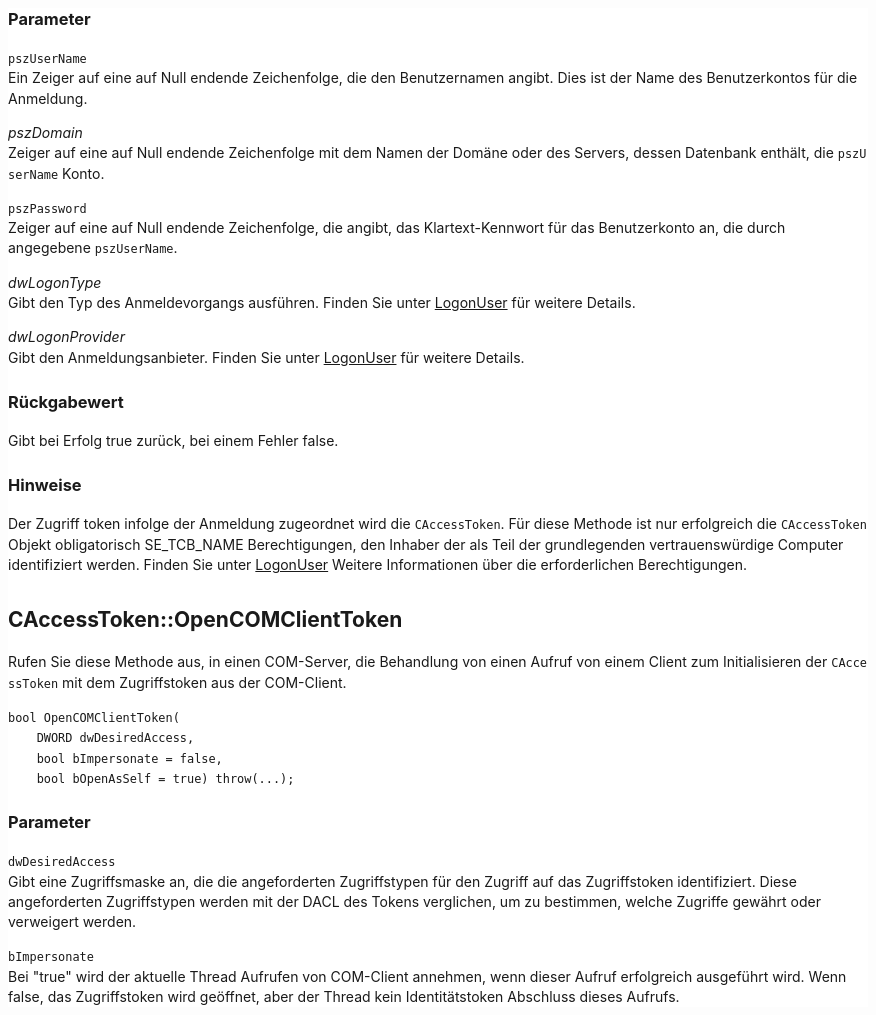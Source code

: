 ### <a name="parameters"></a>Parameter  
 `pszUserName`  
 Ein Zeiger auf eine auf Null endende Zeichenfolge, die den Benutzernamen angibt. Dies ist der Name des Benutzerkontos für die Anmeldung.  
  
 *pszDomain*  
 Zeiger auf eine auf Null endende Zeichenfolge mit dem Namen der Domäne oder des Servers, dessen Datenbank enthält, die `pszUserName` Konto.  
  
 `pszPassword`  
 Zeiger auf eine auf Null endende Zeichenfolge, die angibt, das Klartext-Kennwort für das Benutzerkonto an, die durch angegebene `pszUserName`.  
  
 *dwLogonType*  
 Gibt den Typ des Anmeldevorgangs ausführen. Finden Sie unter [LogonUser](http://msdn.microsoft.com/library/windows/desktop/aa378184) für weitere Details.  
  
 *dwLogonProvider*  
 Gibt den Anmeldungsanbieter. Finden Sie unter [LogonUser](http://msdn.microsoft.com/library/windows/desktop/aa378184) für weitere Details.  
  
### <a name="return-value"></a>Rückgabewert  
 Gibt bei Erfolg true zurück, bei einem Fehler false.  
  
### <a name="remarks"></a>Hinweise  
 Der Zugriff token infolge der Anmeldung zugeordnet wird die `CAccessToken`. Für diese Methode ist nur erfolgreich die `CAccessToken` Objekt obligatorisch SE_TCB_NAME Berechtigungen, den Inhaber der als Teil der grundlegenden vertrauenswürdige Computer identifiziert werden. Finden Sie unter [LogonUser](http://msdn.microsoft.com/library/windows/desktop/aa378184) Weitere Informationen über die erforderlichen Berechtigungen.  
  
##  <a name="a-nameopencomclienttokena--caccesstokenopencomclienttoken"></a><a name="opencomclienttoken"></a>CAccessToken::OpenCOMClientToken  
 Rufen Sie diese Methode aus, in einen COM-Server, die Behandlung von einen Aufruf von einem Client zum Initialisieren der `CAccessToken` mit dem Zugriffstoken aus der COM-Client.  
  
```
bool OpenCOMClientToken(
    DWORD dwDesiredAccess,
    bool bImpersonate = false,
    bool bOpenAsSelf = true) throw(...);
```  
  
### <a name="parameters"></a>Parameter  
 `dwDesiredAccess`  
 Gibt eine Zugriffsmaske an, die die angeforderten Zugriffstypen für den Zugriff auf das Zugriffstoken identifiziert. Diese angeforderten Zugriffstypen werden mit der DACL des Tokens verglichen, um zu bestimmen, welche Zugriffe gewährt oder verweigert werden.  
  
 `bImpersonate`  
 Bei "true" wird der aktuelle Thread Aufrufen von COM-Client annehmen, wenn dieser Aufruf erfolgreich ausgeführt wird. Wenn false, das Zugriffstoken wird geöffnet, aber der Thread kein Identitätstoken Abschluss dieses Aufrufs.  
  